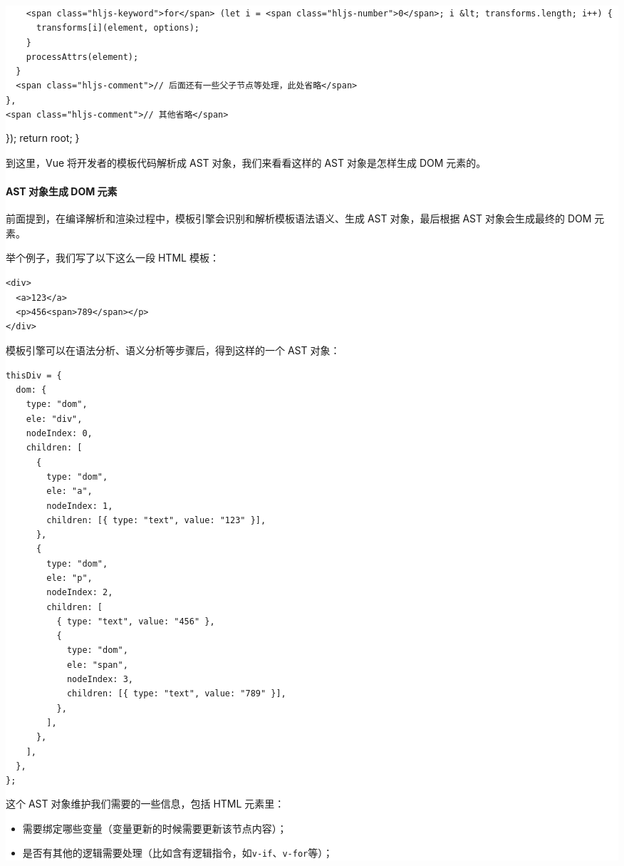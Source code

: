         <span class="hljs-keyword">for</span> (let i = <span class="hljs-number">0</span>; i &lt; transforms.length; i++) {
          transforms[i](element, options);
        }
        processAttrs(element);
      }
      <span class="hljs-comment">// 后面还有一些父子节点等处理，此处省略</span>
    },
    <span class="hljs-comment">// 其他省略</span>
  });
  <span class="hljs-keyword">return</span> root;
}
</code></pre>
<p data-nodeid="68621">到这里，Vue 将开发者的模板代码解析成 AST 对象，我们来看看这样的 AST 对象是怎样生成 DOM 元素的。</p>
<h4 data-nodeid="68622">AST 对象生成 DOM 元素</h4>
<p data-nodeid="68623">前面提到，在编译解析和渲染过程中，模板引擎会识别和解析模板语法语义、生成 AST 对象，最后根据 AST 对象会生成最终的 DOM 元素。</p>
<p data-nodeid="68624">举个例子，我们写了以下这么一段 HTML 模板：</p>
<pre class="lang-java" data-nodeid="68625"><code data-language="java">&lt;div&gt;
  &lt;a&gt;123&lt;/a&gt;
  &lt;p&gt;456&lt;span&gt;789&lt;/span&gt;&lt;/p&gt;
&lt;/div&gt;
</code></pre>
<p data-nodeid="68626">模板引擎可以在语法分析、语义分析等步骤后，得到这样的一个 AST 对象：</p>
<pre class="lang-java" data-nodeid="68627"><code data-language="java">thisDiv = {
  dom: {
    type: <span class="hljs-string">"dom"</span>,
    ele: <span class="hljs-string">"div"</span>,
    nodeIndex: <span class="hljs-number">0</span>,
    children: [
      {
        type: <span class="hljs-string">"dom"</span>,
        ele: <span class="hljs-string">"a"</span>,
        nodeIndex: <span class="hljs-number">1</span>,
        children: [{ type: <span class="hljs-string">"text"</span>, value: <span class="hljs-string">"123"</span> }],
      },
      {
        type: <span class="hljs-string">"dom"</span>,
        ele: <span class="hljs-string">"p"</span>,
        nodeIndex: <span class="hljs-number">2</span>,
        children: [
          { type: <span class="hljs-string">"text"</span>, value: <span class="hljs-string">"456"</span> },
          {
            type: <span class="hljs-string">"dom"</span>,
            ele: <span class="hljs-string">"span"</span>,
            nodeIndex: <span class="hljs-number">3</span>,
            children: [{ type: <span class="hljs-string">"text"</span>, value: <span class="hljs-string">"789"</span> }],
          },
        ],
      },
    ],
  },
};
</code></pre>
<p data-nodeid="68628">这个 AST 对象维护我们需要的一些信息，包括 HTML 元素里：</p>
<ul data-nodeid="68629">
<li data-nodeid="68630">
<p data-nodeid="68631">需要绑定哪些变量（变量更新的时候需要更新该节点内容）；</p>
</li>
<li data-nodeid="68632">
<p data-nodeid="68633">是否有其他的逻辑需要处理（比如含有逻辑指令，如<code data-backticks="1" data-nodeid="68762">v-if</code>、<code data-backticks="1" data-nodeid="68764">v-for</code>等）；</p>
</li>
